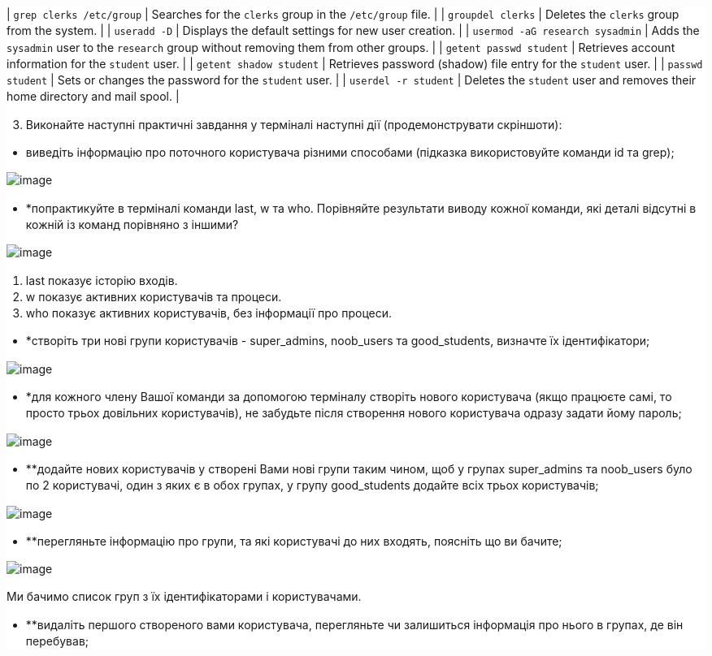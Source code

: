 | `grep clerks /etc/group`               | Searches for the `clerks` group in the `/etc/group` file.                                       |
| `groupdel clerks`                      | Deletes the `clerks` group from the system.                                                      |
| `useradd -D`                           | Displays the default settings for new user creation.                                             |
| `usermod -aG research sysadmin`        | Adds the `sysadmin` user to the `research` group without removing them from other groups.        |
| `getent passwd student`                | Retrieves account information for the `student` user.                                            |
| `getent shadow student`                | Retrieves password (shadow) file entry for the `student` user.                                  |
| `passwd student`                       | Sets or changes the password for the `student` user.                                             |
| `userdel -r student`                   | Deletes the `student` user and removes their home directory and mail spool.                      |

3. Виконайте наступні практичні завдання у терміналі наступні дії (продемонструвати скріншоти):
- виведіть інформацію про поточного користувача різними способами (підказка використовуйте команди id та grep);

![image](https://github.com/user-attachments/assets/72440328-5af0-470f-b071-6cb2ff8a0739)

- *попрактикуйте в терміналі команди last, w та who. Порівняйте результати виводу кожної команди, які деталі відсутні в кожній із команд порівняно з іншими?

![image](https://github.com/user-attachments/assets/7d5aa56f-884f-4d42-97da-b461abff11c0)

1. last показує історію входів.
2. w показує активних користувачів та процеси.
3. who показує активних користувачів, без інформації про процеси.

- *створіть три нові групи користувачів - super_admins, noob_users та good_students, визначте їх ідентифікатори;

![image](https://github.com/user-attachments/assets/2aa48f8c-d74c-4e52-b901-8ed57ed31e9c)

- *для кожного члену Вашої команди за допомогою терміналу створіть нового користувача (якщо працюєте самі, то просто трьох довільних користувачів), не забудьте після створення нового користувача одразу задати йому пароль;

![image](https://github.com/user-attachments/assets/2817f59b-ce67-42f3-880f-bd91e8fdb41d)

- **додайте нових користувачів у створені Вами нові групи таким чином, щоб у групах super_admins та noob_users було по 2 користувачі, один з яких є в обох групах, у групу good_students додайте всіх трьох користувачів;

![image](https://github.com/user-attachments/assets/d12ee7c2-6cb7-4ce9-976c-27dda2a9e9f8)

- **перегляньте інформацію про групи, та які користувачі до них входять, поясніть що ви бачите;

![image](https://github.com/user-attachments/assets/4beca682-50fb-4e40-b8d2-ee35abf0227f)

Ми бачимо список груп з їх ідентифікаторами і користувачами.

- **видаліть першого створеного вами користувача, перегляньте чи залишиться інформація про нього в групах, де він перебував;
